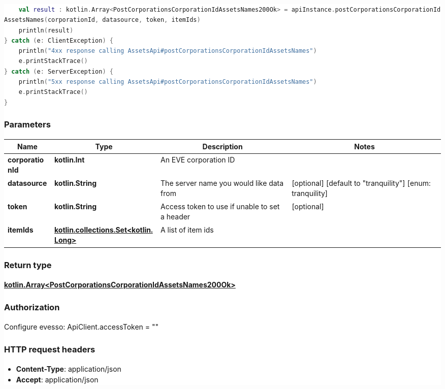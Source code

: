 ```kotlin
    val result : kotlin.Array<PostCorporationsCorporationIdAssetsNames200Ok> = apiInstance.postCorporationsCorporationIdAssetsNames(corporationId, datasource, token, itemIds)
    println(result)
} catch (e: ClientException) {
    println("4xx response calling AssetsApi#postCorporationsCorporationIdAssetsNames")
    e.printStackTrace()
} catch (e: ServerException) {
    println("5xx response calling AssetsApi#postCorporationsCorporationIdAssetsNames")
    e.printStackTrace()
}
```

### Parameters

Name | Type | Description  | Notes
------------- | ------------- | ------------- | -------------
 **corporationId** | **kotlin.Int**| An EVE corporation ID |
 **datasource** | **kotlin.String**| The server name you would like data from | [optional] [default to &quot;tranquility&quot;] [enum: tranquility]
 **token** | **kotlin.String**| Access token to use if unable to set a header | [optional]
 **itemIds** | [**kotlin.collections.Set&lt;kotlin.Long&gt;**](kotlin.Long.md)| A list of item ids |

### Return type

[**kotlin.Array&lt;PostCorporationsCorporationIdAssetsNames200Ok&gt;**](PostCorporationsCorporationIdAssetsNames200Ok.md)

### Authorization


Configure evesso:
    ApiClient.accessToken = ""

### HTTP request headers

 - **Content-Type**: application/json
 - **Accept**: application/json

